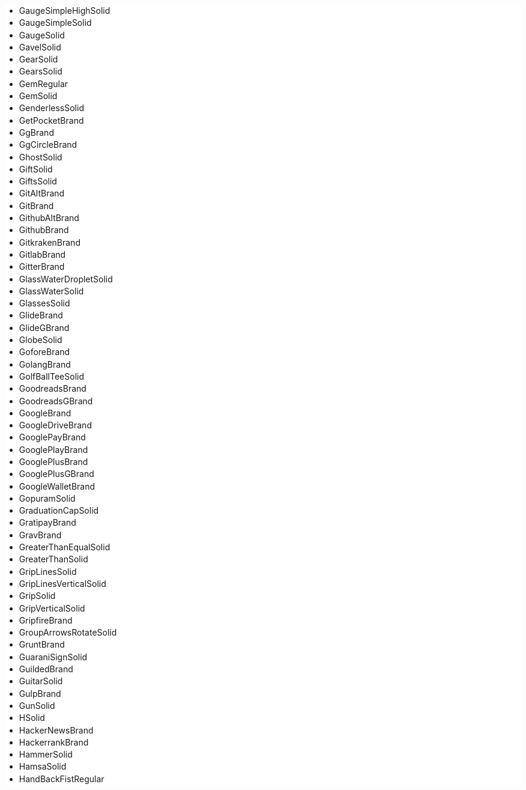 - GaugeSimpleHighSolid
- GaugeSimpleSolid
- GaugeSolid
- GavelSolid
- GearSolid
- GearsSolid
- GemRegular
- GemSolid
- GenderlessSolid
- GetPocketBrand
- GgBrand
- GgCircleBrand
- GhostSolid
- GiftSolid
- GiftsSolid
- GitAltBrand
- GitBrand
- GithubAltBrand
- GithubBrand
- GitkrakenBrand
- GitlabBrand
- GitterBrand
- GlassWaterDropletSolid
- GlassWaterSolid
- GlassesSolid
- GlideBrand
- GlideGBrand
- GlobeSolid
- GoforeBrand
- GolangBrand
- GolfBallTeeSolid
- GoodreadsBrand
- GoodreadsGBrand
- GoogleBrand
- GoogleDriveBrand
- GooglePayBrand
- GooglePlayBrand
- GooglePlusBrand
- GooglePlusGBrand
- GoogleWalletBrand
- GopuramSolid
- GraduationCapSolid
- GratipayBrand
- GravBrand
- GreaterThanEqualSolid
- GreaterThanSolid
- GripLinesSolid
- GripLinesVerticalSolid
- GripSolid
- GripVerticalSolid
- GripfireBrand
- GroupArrowsRotateSolid
- GruntBrand
- GuaraniSignSolid
- GuildedBrand
- GuitarSolid
- GulpBrand
- GunSolid
- HSolid
- HackerNewsBrand
- HackerrankBrand
- HammerSolid
- HamsaSolid
- HandBackFistRegular